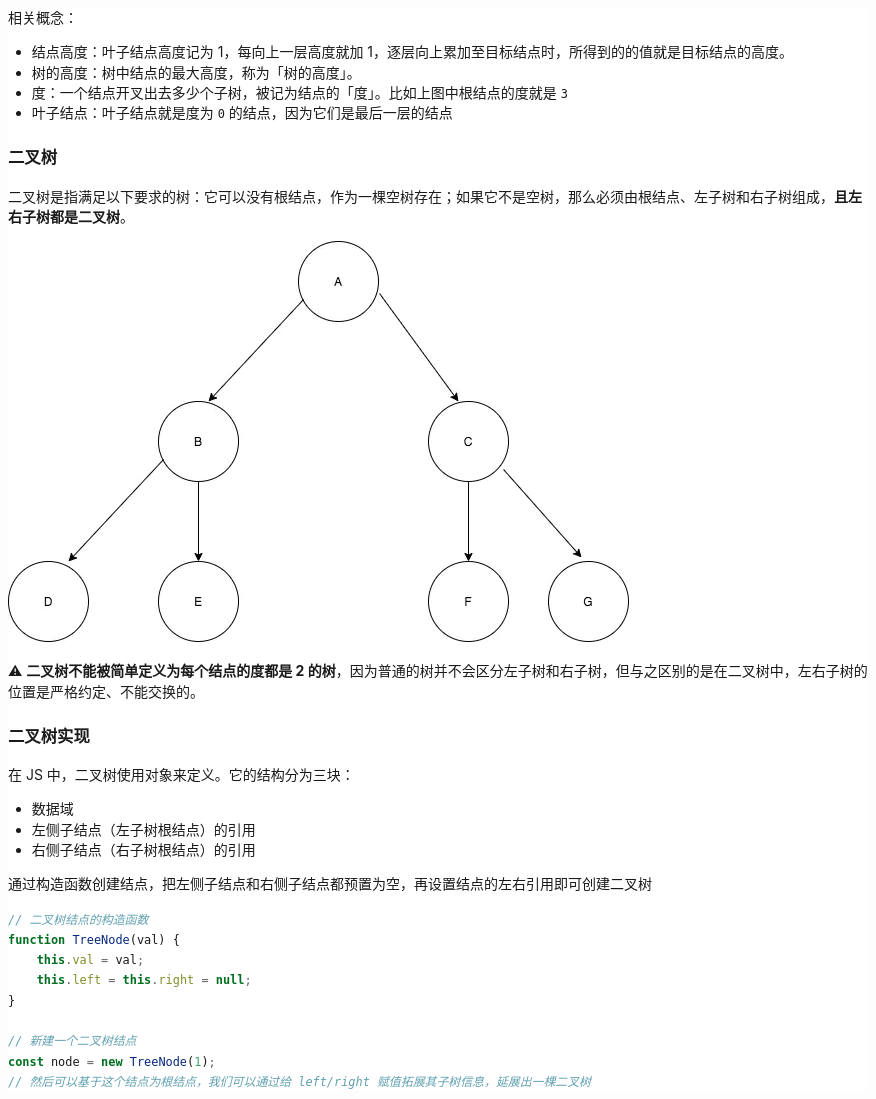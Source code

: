 相关概念：

* 结点高度：叶子结点高度记为 1，每向上一层高度就加 1，逐层向上累加至目标结点时，所得到的的值就是目标结点的高度。
* 树的高度：树中结点的最大高度，称为「树的高度」。
* 度：一个结点开叉出去多少个子树，被记为结点的「度」。比如上图中根结点的度就是 `3`
* 叶子结点：叶子结点就是度为 `0` 的结点，因为它们是最后一层的结点

### 二叉树
二叉树是指满足以下要求的树：它可以没有根结点，作为一棵空树存在；如果它不是空树，那么必须由根结点、左子树和右子树组成，**且左右子树都是二叉树**。

![Binary Tree](./images/20200811100330184_22834.png)

:warning: **二叉树不能被简单定义为每个结点的度都是 2 的树**，因为普通的树并不会区分左子树和右子树，但与之区别的是在二叉树中，左右子树的位置是严格约定、不能交换的。

### 二叉树实现
在 JS 中，二叉树使用对象来定义。它的结构分为三块：

* 数据域
* 左侧子结点（左子树根结点）的引用
* 右侧子结点（右子树根结点）的引用

通过构造函数创建结点，把左侧子结点和右侧子结点都预置为空，再设置结点的左右引用即可创建二叉树

```js
// 二叉树结点的构造函数
function TreeNode(val) {
    this.val = val;
    this.left = this.right = null;
}

// 新建一个二叉树结点
const node = new TreeNode(1);
// 然后可以基于这个结点为根结点，我们可以通过给 left/right 赋值拓展其子树信息，延展出一棵二叉树
```
